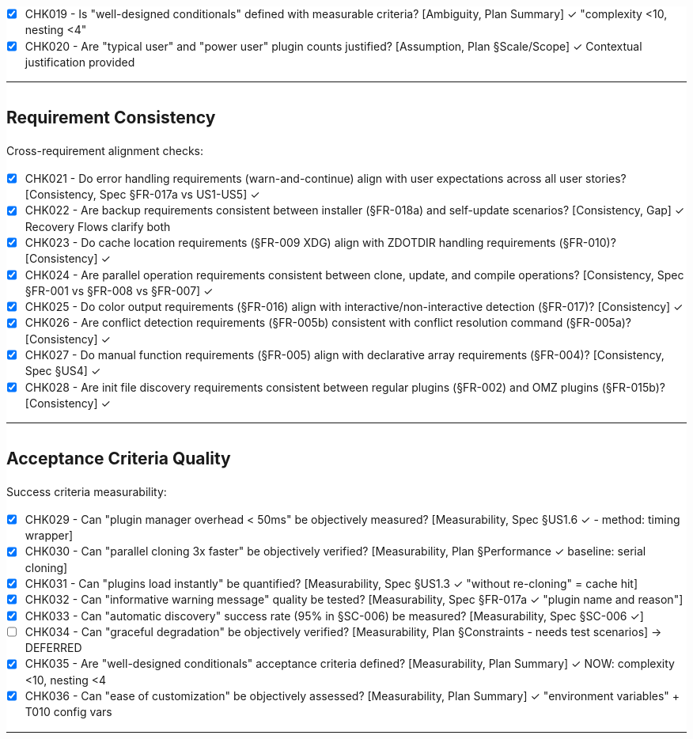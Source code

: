 - [x] CHK019 - Is "well-designed conditionals" defined with measurable criteria? [Ambiguity, Plan Summary] ✓ "complexity <10, nesting <4"
- [x] CHK020 - Are "typical user" and "power user" plugin counts justified? [Assumption, Plan §Scale/Scope] ✓ Contextual justification provided

---

## Requirement Consistency

Cross-requirement alignment checks:

- [x] CHK021 - Do error handling requirements (warn-and-continue) align with user expectations across all user stories? [Consistency, Spec §FR-017a vs US1-US5] ✓
- [x] CHK022 - Are backup requirements consistent between installer (§FR-018a) and self-update scenarios? [Consistency, Gap] ✓ Recovery Flows clarify both
- [x] CHK023 - Do cache location requirements (§FR-009 XDG) align with ZDOTDIR handling requirements (§FR-010)? [Consistency] ✓
- [x] CHK024 - Are parallel operation requirements consistent between clone, update, and compile operations? [Consistency, Spec §FR-001 vs §FR-008 vs §FR-007] ✓
- [x] CHK025 - Do color output requirements (§FR-016) align with interactive/non-interactive detection (§FR-017)? [Consistency] ✓
- [x] CHK026 - Are conflict detection requirements (§FR-005b) consistent with conflict resolution command (§FR-005a)? [Consistency] ✓
- [x] CHK027 - Do manual function requirements (§FR-005) align with declarative array requirements (§FR-004)? [Consistency, Spec §US4] ✓
- [x] CHK028 - Are init file discovery requirements consistent between regular plugins (§FR-002) and OMZ plugins (§FR-015b)? [Consistency] ✓

---

## Acceptance Criteria Quality

Success criteria measurability:

- [x] CHK029 - Can "plugin manager overhead < 50ms" be objectively measured? [Measurability, Spec §US1.6 ✓ - method: timing wrapper]
- [x] CHK030 - Can "parallel cloning 3x faster" be objectively verified? [Measurability, Plan §Performance ✓ baseline: serial cloning]
- [x] CHK031 - Can "plugins load instantly" be quantified? [Measurability, Spec §US1.3 ✓ "without re-cloning" = cache hit]
- [x] CHK032 - Can "informative warning message" quality be tested? [Measurability, Spec §FR-017a ✓ "plugin name and reason"]
- [x] CHK033 - Can "automatic discovery" success rate (95% in §SC-006) be measured? [Measurability, Spec §SC-006 ✓]
- [ ] CHK034 - Can "graceful degradation" be objectively verified? [Measurability, Plan §Constraints - needs test scenarios] → DEFERRED
- [x] CHK035 - Are "well-designed conditionals" acceptance criteria defined? [Measurability, Plan Summary] ✓ NOW: complexity <10, nesting <4
- [x] CHK036 - Can "ease of customization" be objectively assessed? [Measurability, Plan Summary] ✓ "environment variables" + T010 config vars

---
